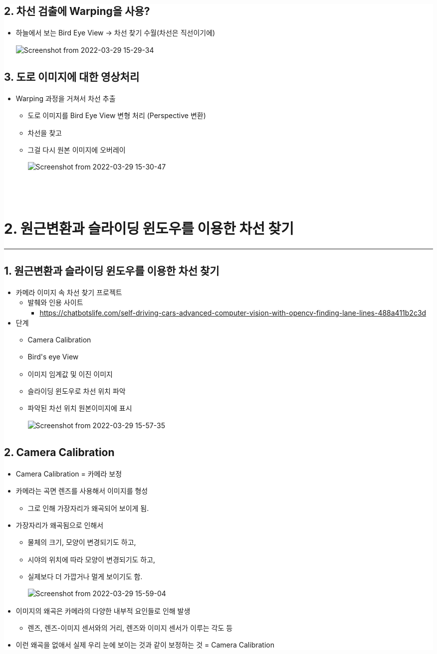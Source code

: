 ## 2. 차선 검출에 Warping을 사용? 
* 하늘에서 보는 Bird Eye View → 차선 찾기 수월(차선은 직선이기에) 

    ![Screenshot from 2022-03-29 15-29-34](https://user-images.githubusercontent.com/58837749/160547536-b39aea47-0e6a-4b86-9e62-2dec4ddcd956.png)

## 3. 도로 이미지에 대한 영상처리 
* Warping 과정을 거쳐서 차선 추출 
    - 도로 이미지를 Bird Eye View 변형 처리 (Perspective 변환) 
    - 차선을 찾고 
    - 그걸 다시 원본 이미지에 오버레이 

        ![Screenshot from 2022-03-29 15-30-47](https://user-images.githubusercontent.com/58837749/160547748-22d1e3e1-6853-442e-a6ec-44312d712901.png)

<br>
<br>

# 2. 원근변환과 슬라이딩 윈도우를 이용한 차선 찾기 
---
## 1. 원근변환과 슬라이딩 윈도우를 이용한 차선 찾기 
* 카메라 이미지 속 차선 찾기 프로젝트
    - 발췌와 인용 사이트
        + https://chatbotslife.com/self-driving-cars-advanced-computer-vision-with-opencv-finding-lane-lines-488a411b2c3d
* 단계
    - Camera Calibration
    - Bird's eye View
    - 이미지 임계값 및 이진 이미지
    - 슬라이딩 윈도우로 차선 위치 파악
    - 파악된 차선 위치 원본이미지에 표시

        ![Screenshot from 2022-03-29 15-57-35](https://user-images.githubusercontent.com/58837749/160551905-5e85f425-2d4f-4065-938b-55645951638d.png)


## 2. Camera Calibration
* Camera Calibration = 카메라 보정
* 카메라는 곡면 렌즈를 사용해서 이미지를 형성
    - 그로 인해 가장자리가 왜곡되어 보이게 됨.
* 가장자리가 왜곡됨으로 인해서
    - 물체의 크기, 모양이 변경되기도 하고,
    - 시야의 위치에 따라 모양이 변경되기도 하고,
    - 실제보다 더 가깝거나 멀게 보이기도 함.

        ![Screenshot from 2022-03-29 15-59-04](https://user-images.githubusercontent.com/58837749/160552149-84abdac9-1cee-4be5-b1f2-3c29fc3f4fcf.png)

* 이미지의 왜곡은 카메라의 다양한 내부적 요인들로 인해 발생
    - 렌즈, 렌즈-이미지 센서와의 거리, 렌즈와 이미지 센서가 이루는 각도 등
* 이런 왜곡을 없애서 실제 우리 눈에 보이는 것과 같이 보정하는 것 = Camera Calibration
